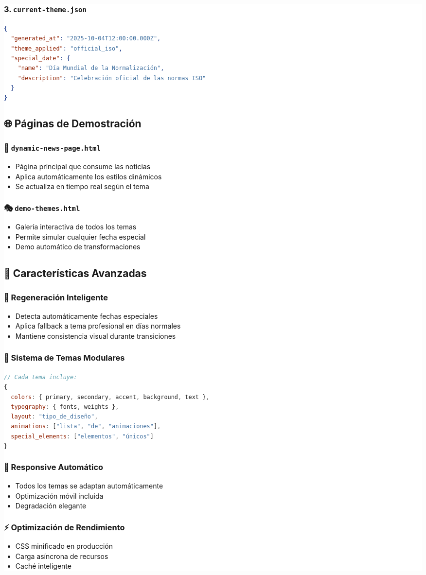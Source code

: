 ### 3. `current-theme.json`
```json
{
  "generated_at": "2025-10-04T12:00:00.000Z",
  "theme_applied": "official_iso",
  "special_date": {
    "name": "Día Mundial de la Normalización",
    "description": "Celebración oficial de las normas ISO"
  }
}
```

## 🌐 Páginas de Demostración

### 📰 `dynamic-news-page.html`
- Página principal que consume las noticias
- Aplica automáticamente los estilos dinámicos
- Se actualiza en tiempo real según el tema

### 🎭 `demo-themes.html`
- Galería interactiva de todos los temas
- Permite simular cualquier fecha especial
- Demo automático de transformaciones

## 🎯 Características Avanzadas

### 🔄 Regeneración Inteligente
- Detecta automáticamente fechas especiales
- Aplica fallback a tema profesional en días normales
- Mantiene consistencia visual durante transiciones

### 🎨 Sistema de Temas Modulares
```javascript
// Cada tema incluye:
{
  colors: { primary, secondary, accent, background, text },
  typography: { fonts, weights },
  layout: "tipo_de_diseño",
  animations: ["lista", "de", "animaciones"],
  special_elements: ["elementos", "únicos"]
}
```

### 📱 Responsive Automático
- Todos los temas se adaptan automáticamente
- Optimización móvil incluida
- Degradación elegante

### ⚡ Optimización de Rendimiento
- CSS minificado en producción
- Carga asíncrona de recursos
- Caché inteligente
